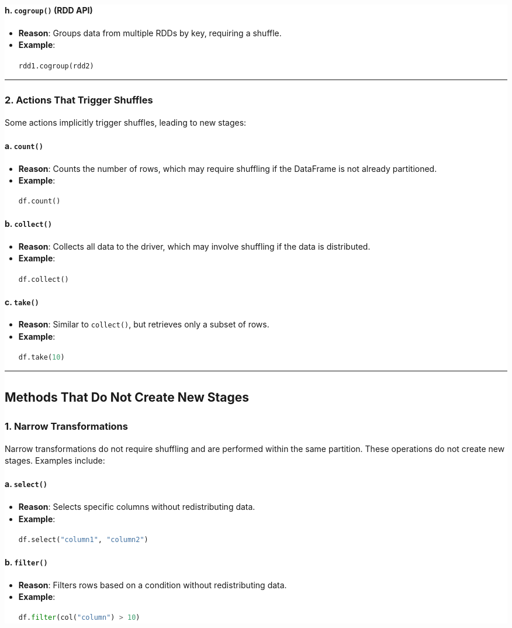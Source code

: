 #### **h. `cogroup()` (RDD API)**
- **Reason**: Groups data from multiple RDDs by key, requiring a shuffle.
- **Example**:
  ```python
  rdd1.cogroup(rdd2)
  ```

---

### **2. Actions That Trigger Shuffles**
Some actions implicitly trigger shuffles, leading to new stages:

#### **a. `count()`**
- **Reason**: Counts the number of rows, which may require shuffling if the DataFrame is not already partitioned.
- **Example**:
  ```python
  df.count()
  ```

#### **b. `collect()`**
- **Reason**: Collects all data to the driver, which may involve shuffling if the data is distributed.
- **Example**:
  ```python
  df.collect()
  ```

#### **c. `take()`**
- **Reason**: Similar to `collect()`, but retrieves only a subset of rows.
- **Example**:
  ```python
  df.take(10)
  ```

---

## **Methods That Do Not Create New Stages**

### **1. Narrow Transformations**
Narrow transformations do not require shuffling and are performed within the same partition. These operations do not create new stages. Examples include:

#### **a. `select()`**
- **Reason**: Selects specific columns without redistributing data.
- **Example**:
  ```python
  df.select("column1", "column2")
  ```

#### **b. `filter()`**
- **Reason**: Filters rows based on a condition without redistributing data.
- **Example**:
  ```python
  df.filter(col("column") > 10)
  ```
